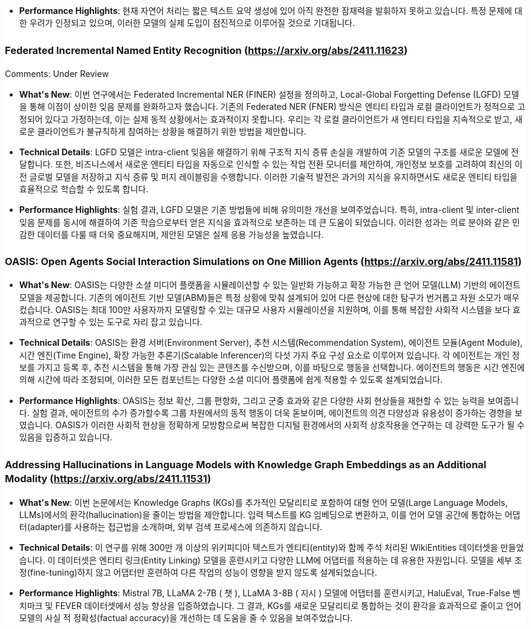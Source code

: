 - **Performance Highlights**: 현재 자연어 처리는 짧은 텍스트 요약 생성에 있어 아직 완전한 잠재력을 발휘하지 못하고 있습니다. 특정 문제에 대한 우려가 인정되고 있으며, 이러한 모델의 실제 도입이 점진적으로 이루어질 것으로 기대됩니다.



### Federated Incremental Named Entity Recognition (https://arxiv.org/abs/2411.11623)
Comments:
          Under Review

- **What's New**: 이번 연구에서는 Federated Incremental NER (FINER) 설정을 정의하고, Local-Global Forgetting Defense (LGFD) 모델을 통해 이점이 상이한 잊음 문제를 완화하고자 했습니다. 기존의 Federated NER (FNER) 방식은 엔티티 타입과 로컬 클라이언트가 정적으로 고정되어 있다고 가정하는데, 이는 실제 동적 상황에서는 효과적이지 못합니다. 우리는 각 로컬 클라이언트가 새 엔티티 타입을 지속적으로 받고, 새로운 클라이언트가 불규칙하게 참여하는 상황을 해결하기 위한 방법을 제안합니다.

- **Technical Details**: LGFD 모델은 intra-client 잊음을 해결하기 위해 구조적 지식 증류 손실을 개발하여 기존 모델의 구조를 새로운 모델에 전달합니다. 또한, 비즈니스에서 새로운 엔티티 타입을 자동으로 인식할 수 있는 작업 전환 모니터를 제안하여, 개인정보 보호를 고려하여 최신의 이전 글로벌 모델을 저장하고 지식 증류 및 퍼지 레이블링을 수행합니다. 이러한 기술적 발전은 과거의 지식을 유지하면서도 새로운 엔티티 타입을 효율적으로 학습할 수 있도록 합니다.

- **Performance Highlights**: 실험 결과, LGFD 모델은 기존 방법들에 비해 유의미한 개선을 보여주었습니다. 특히, intra-client 및 inter-client 잊음 문제를 동시에 해결하여 기존 학습으로부터 얻은 지식을 효과적으로 보존하는 데 큰 도움이 되었습니다. 이러한 성과는 의료 분야와 같은 민감한 데이터를 다룰 때 더욱 중요해지며, 제안된 모델은 실제 응용 가능성을 높였습니다.



### OASIS: Open Agents Social Interaction Simulations on One Million Agents (https://arxiv.org/abs/2411.11581)
- **What's New**: OASIS는 다양한 소셜 미디어 플랫폼을 시뮬레이션할 수 있는 일반화 가능하고 확장 가능한 큰 언어 모델(LLM) 기반의 에이전트 모델을 제공합니다. 기존의 에이전트 기반 모델(ABM)들은 특정 상황에 맞춰 설계되어 있어 다른 현상에 대한 탐구가 번거롭고 자원 소모가 매우 컸습니다. OASIS는 최대 100만 사용자까지 모델링할 수 있는 대규모 사용자 시뮬레이션을 지원하며, 이를 통해 복잡한 사회적 시스템을 보다 효과적으로 연구할 수 있는 도구로 자리 잡고 있습니다.

- **Technical Details**: OASIS는 환경 서버(Environment Server), 추천 시스템(Recommendation System), 에이전트 모듈(Agent Module), 시간 엔진(Time Engine), 확장 가능한 추론기(Scalable Inferencer)의 다섯 가지 주요 구성 요소로 이루어져 있습니다. 각 에이전트는 개인 정보를 가지고 등록 후, 추천 시스템을 통해 가장 관심 있는 콘텐츠를 수신받으며, 이를 바탕으로 행동을 선택합니다. 에이전트의 행동은 시간 엔진에 의해 시간에 따라 조정되며, 이러한 모든 컴포넌트는 다양한 소셜 미디어 플랫폼에 쉽게 적용할 수 있도록 설계되었습니다.

- **Performance Highlights**: OASIS는 정보 확산, 그룹 편향화, 그리고 군중 효과와 같은 다양한 사회 현상들을 재현할 수 있는 능력을 보여줍니다. 실험 결과, 에이전트의 수가 증가할수록 그룹 차원에서의 동적 행동이 더욱 돋보이며, 에이전트의 의견 다양성과 유용성이 증가하는 경향을 보였습니다. OASIS가 이러한 사회적 현상을 정확하게 모방함으로써 복잡한 디지털 환경에서의 사회적 상호작용을 연구하는 데 강력한 도구가 될 수 있음을 입증하고 있습니다.



### Addressing Hallucinations in Language Models with Knowledge Graph Embeddings as an Additional Modality (https://arxiv.org/abs/2411.11531)
- **What's New**: 이번 논문에서는 Knowledge Graphs (KGs)를 추가적인 모달리티로 포함하여 대형 언어 모델(Large Language Models, LLMs)에서의 환각(hallucination)을 줄이는 방법을 제안합니다. 입력 텍스트를 KG 임베딩으로 변환하고, 이를 언어 모델 공간에 통합하는 어댑터(adapter)를 사용하는 접근법을 소개하며, 외부 검색 프로세스에 의존하지 않습니다.

- **Technical Details**: 이 연구를 위해 300만 개 이상의 위키피디아 텍스트가 엔티티(entity)와 함께 주석 처리된 WikiEntities 데이터셋을 만들었습니다. 이 데이터셋은 엔티티 링크(Entity Linking) 모델을 훈련시키고 다양한 LLM에 어댑터를 적용하는 데 유용한 자원입니다. 모델을 세부 조정(fine-tuning)하지 않고 어댑터만 훈련하여 다른 작업의 성능이 영향을 받지 않도록 설계되었습니다.

- **Performance Highlights**: Mistral 7B, LLaMA 2-7B ( 챗 ), LLaMA 3-8B ( 지시 ) 모델에 어댑터를 훈련시키고, HaluEval, True-False 벤치마크 및 FEVER 데이터셋에서 성능 향상을 입증하였습니다. 그 결과, KGs를 새로운 모달리티로 통합하는 것이 환각을 효과적으로 줄이고 언어 모델의 사실 적 정확성(factual accuracy)을 개선하는 데 도움을 줄 수 있음을 보여주었습니다.
